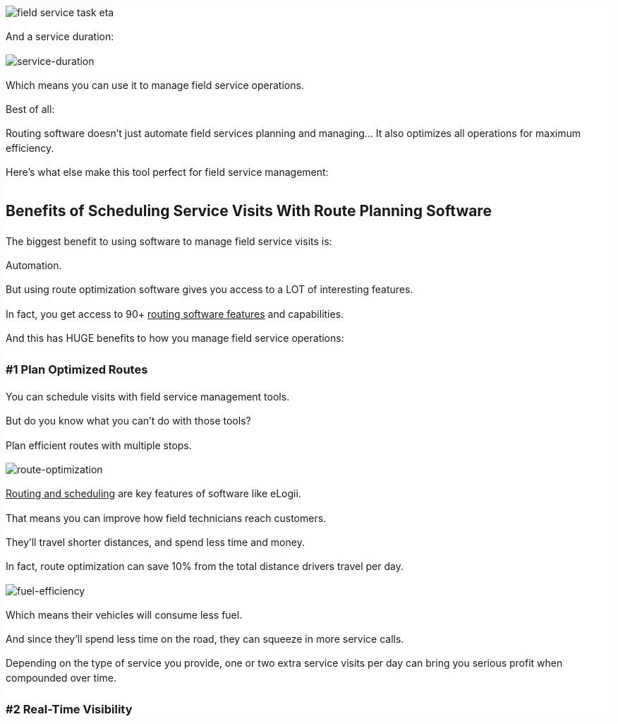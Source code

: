 ![field service task eta](/blog/uploads/route-optimization-software-3pl-estimated-time-of-arrival-eta.jpg "field service task eta")

And a service duration:

![service-duration](/blog/uploads/service-duration.png "service-duration")

Which means you can use it to manage field service operations.

Best of all:

Routing software doesn’t just automate field services planning and managing… It also optimizes all operations for maximum efficiency.

Here’s what else make this tool perfect for field service management:

## Benefits of Scheduling Service Visits With Route Planning Software

The biggest benefit to using software to manage field service visits is:

Automation.

But using route optimization software gives you access to a LOT of interesting features.

In fact, you get access to 90+ [routing software features](https://elogii.com/blog/routing-software/) and capabilities.

And this has HUGE benefits to how you manage field service operations:

### #1 Plan Optimized Routes

You can schedule visits with field service management tools.

But do you know what you can’t do with those tools?

Plan efficient routes with multiple stops.

![route-optimization](/blog/uploads/route-optimization-in-delivery-management-software.png "route-optimization")

[Routing and scheduling](https://elogii.com/blog/vehicle-routing-and-scheduling-in-logistics/) are key features of software like eLogii.

That means you can improve how field technicians reach customers.

They’ll travel shorter distances, and spend less time and money.

In fact, route optimization can save 10% from the total distance drivers travel per day.

![fuel-efficiency](/blog/uploads/fuel-efficiency.png "fuel-efficiency")

Which means their vehicles will consume less fuel.

And since they’ll spend less time on the road, they can squeeze in more service calls.

Depending on the type of service you provide, one or two extra service visits per day can bring you serious profit when compounded over time.

### #2 Real-Time Visibility
